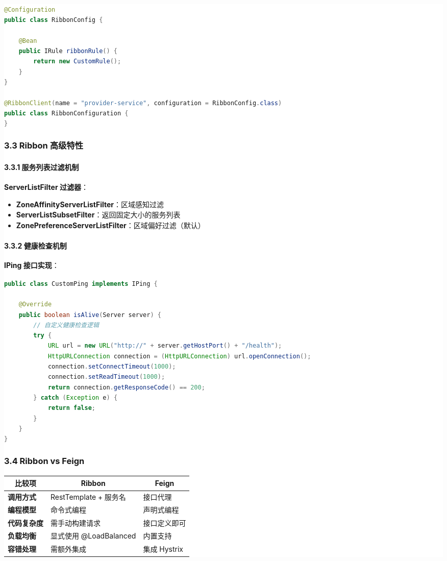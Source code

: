 ```java
@Configuration
public class RibbonConfig {

    @Bean
    public IRule ribbonRule() {
        return new CustomRule();
    }
}

@RibbonClient(name = "provider-service", configuration = RibbonConfig.class)
public class RibbonConfiguration {
}
```

### 3.3 Ribbon 高级特性

#### 3.3.1 服务列表过滤机制

**ServerListFilter 过滤器**：

-   **ZoneAffinityServerListFilter**：区域感知过滤
-   **ServerListSubsetFilter**：返回固定大小的服务列表
-   **ZonePreferenceServerListFilter**：区域偏好过滤（默认）

#### 3.3.2 健康检查机制

**IPing 接口实现**：

```java
public class CustomPing implements IPing {

    @Override
    public boolean isAlive(Server server) {
        // 自定义健康检查逻辑
        try {
            URL url = new URL("http://" + server.getHostPort() + "/health");
            HttpURLConnection connection = (HttpURLConnection) url.openConnection();
            connection.setConnectTimeout(1000);
            connection.setReadTimeout(1000);
            return connection.getResponseCode() == 200;
        } catch (Exception e) {
            return false;
        }
    }
}
```

### 3.4 Ribbon vs Feign

| 比较项         | Ribbon                 | Feign        |
| -------------- | ---------------------- | ------------ |
| **调用方式**   | RestTemplate + 服务名  | 接口代理     |
| **编程模型**   | 命令式编程             | 声明式编程   |
| **代码复杂度** | 需手动构建请求         | 接口定义即可 |
| **负载均衡**   | 显式使用 @LoadBalanced | 内置支持     |
| **容错处理**   | 需额外集成             | 集成 Hystrix |

